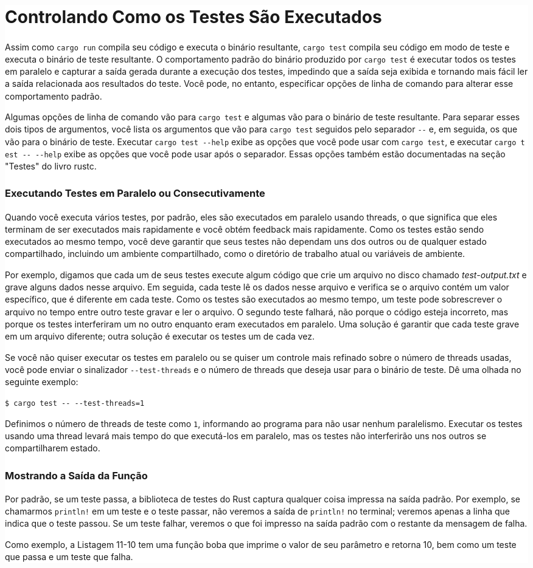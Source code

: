 # Controlando Como os Testes São Executados

Assim como `cargo run` compila seu código e executa o binário resultante, `cargo test` compila seu código em modo de teste e executa o binário de teste resultante. O comportamento padrão do binário produzido por `cargo test` é executar todos os testes em paralelo e capturar a saída gerada durante a execução dos testes, impedindo que a saída seja exibida e tornando mais fácil ler a saída relacionada aos resultados do teste. Você pode, no entanto, especificar opções de linha de comando para alterar esse comportamento padrão.

Algumas opções de linha de comando vão para `cargo test` e algumas vão para o binário de teste resultante. Para separar esses dois tipos de argumentos, você lista os argumentos que vão para `cargo test` seguidos pelo separador `--` e, em seguida, os que vão para o binário de teste. Executar `cargo test --help` exibe as opções que você pode usar com `cargo test`, e executar `cargo test -- --help` exibe as opções que você pode usar após o separador. Essas opções também estão documentadas na seção "Testes" do livro rustc.

### Executando Testes em Paralelo ou Consecutivamente

Quando você executa vários testes, por padrão, eles são executados em paralelo usando threads, o que significa que eles terminam de ser executados mais rapidamente e você obtém feedback mais rapidamente. Como os testes estão sendo executados ao mesmo tempo, você deve garantir que seus testes não dependam uns dos outros ou de qualquer estado compartilhado, incluindo um ambiente compartilhado, como o diretório de trabalho atual ou variáveis de ambiente.

Por exemplo, digamos que cada um de seus testes execute algum código que crie um arquivo no disco chamado *test-output.txt* e grave alguns dados nesse arquivo. Em seguida, cada teste lê os dados nesse arquivo e verifica se o arquivo contém um valor específico, que é diferente em cada teste. Como os testes são executados ao mesmo tempo, um teste pode sobrescrever o arquivo no tempo entre outro teste gravar e ler o arquivo. O segundo teste falhará, não porque o código esteja incorreto, mas porque os testes interferiram um no outro enquanto eram executados em paralelo. Uma solução é garantir que cada teste grave em um arquivo diferente; outra solução é executar os testes um de cada vez.

Se você não quiser executar os testes em paralelo ou se quiser um controle mais refinado sobre o número de threads usadas, você pode enviar o sinalizador `--test-threads` e o número de threads que deseja usar para o binário de teste. Dê uma olhada no seguinte exemplo:

```
$ cargo test -- --test-threads=1
```

Definimos o número de threads de teste como `1`, informando ao programa para não usar nenhum paralelismo. Executar os testes usando uma thread levará mais tempo do que executá-los em paralelo, mas os testes não interferirão uns nos outros se compartilharem estado.

### Mostrando a Saída da Função

Por padrão, se um teste passa, a biblioteca de testes do Rust captura qualquer coisa impressa na saída padrão. Por exemplo, se chamarmos `println!` em um teste e o teste passar, não veremos a saída de `println!` no terminal; veremos apenas a linha que indica que o teste passou. Se um teste falhar, veremos o que foi impresso na saída padrão com o restante da mensagem de falha.

Como exemplo, a Listagem 11-10 tem uma função boba que imprime o valor de seu parâmetro e retorna 10, bem como um teste que passa e um teste que falha.
